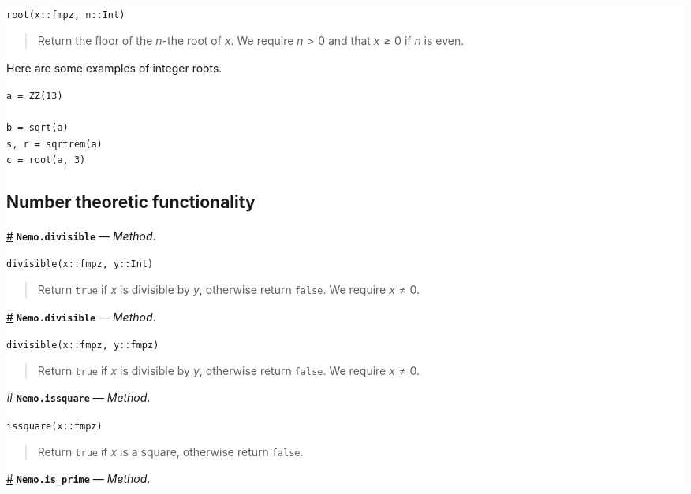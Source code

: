 

```
root(x::fmpz, n::Int)
```

> Return the floor of the $n$-the root of $x$. We require $n > 0$ and that $x \geq 0$ if $n$ is even.



Here are some examples of integer roots.


```
a = ZZ(13)

b = sqrt(a)
s, r = sqrtrem(a)
c = root(a, 3)
```


<a id='Number-theoretic-functionality-1'></a>

## Number theoretic functionality

<a id='Nemo.divisible-Tuple{Nemo.fmpz,Int64}' href='#Nemo.divisible-Tuple{Nemo.fmpz,Int64}'>#</a>
**`Nemo.divisible`** &mdash; *Method*.



```
divisible(x::fmpz, y::Int)
```

> Return `true` if $x$ is divisible by $y$, otherwise return `false`. We require $x \neq 0$.


<a id='Nemo.divisible-Tuple{Nemo.fmpz,Nemo.fmpz}' href='#Nemo.divisible-Tuple{Nemo.fmpz,Nemo.fmpz}'>#</a>
**`Nemo.divisible`** &mdash; *Method*.



```
divisible(x::fmpz, y::fmpz)
```

> Return `true` if $x$ is divisible by $y$, otherwise return `false`. We require $x \neq 0$.


<a id='Nemo.issquare-Tuple{Nemo.fmpz}' href='#Nemo.issquare-Tuple{Nemo.fmpz}'>#</a>
**`Nemo.issquare`** &mdash; *Method*.



```
issquare(x::fmpz)
```

> Return `true` if $x$ is a square, otherwise return `false`.


<a id='Nemo.is_prime-Tuple{UInt64}' href='#Nemo.is_prime-Tuple{UInt64}'>#</a>
**`Nemo.is_prime`** &mdash; *Method*.
